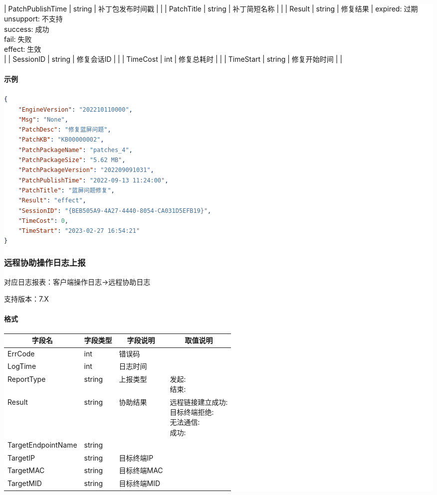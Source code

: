 | PatchPublishTime | string | 补丁包发布时间戳 | |
| PatchTitle | string | 补丁简短名称 | |
| Result | string | 修复结果 | expired: 过期<br /> unsupport: 不支持<br /> success: 成功<br /> fail: 失败<br /> effect: 生效<br /> |
| SessionID | string | 修复会话ID | |
| TimeCost | int | 修复总耗时 | |
| TimeStart | string | 修复开始时间 | |

#### 示例

```json
{
    "EngineVersion": "202210110000",
    "Msg": "None",
    "PatchDesc": "修复蓝屏问题",
    "PatchKB": "KB00000002",
    "PatchPackageName": "patches_4",
    "PatchPackageSize": "5.62 MB",
    "PatchPackageVersion": "202209091031",
    "PatchPublishTime": "2022-09-13 11:24:00",
    "PatchTitle": "蓝屏问题修复",
    "Result": "effect",
    "SessionID": "{BEB505A9-4A27-4440-8054-CA031D5EFB19}",
    "TimeCost": 0,
    "TimeStart": "2023-02-27 16:54:21"
}
```

### 远程协助操作日志上报

对应日志报表：客户端操作日志->远程协助日志

支持版本：7.X

#### 格式

| 字段名 | 字段类型 | 字段说明 | 取值说明 |
| --- | --- | --- | --- |
| ErrCode | int | 错误码 | |
| LogTime | int | 日志时间 | |
| ReportType | string | 上报类型 | 发起: <br /> 结束: <br /> |
| Result | string | 协助结果 | 远程链接建立成功: <br /> 目标终端拒绝: <br /> 无法通信: <br /> 成功: <br /> |
| TargetEndpointName | string |  | |
| TargetIP | string | 目标终端IP | |
| TargetMAC | string | 目标终端MAC | |
| TargetMID | string | 目标终端MID | |
